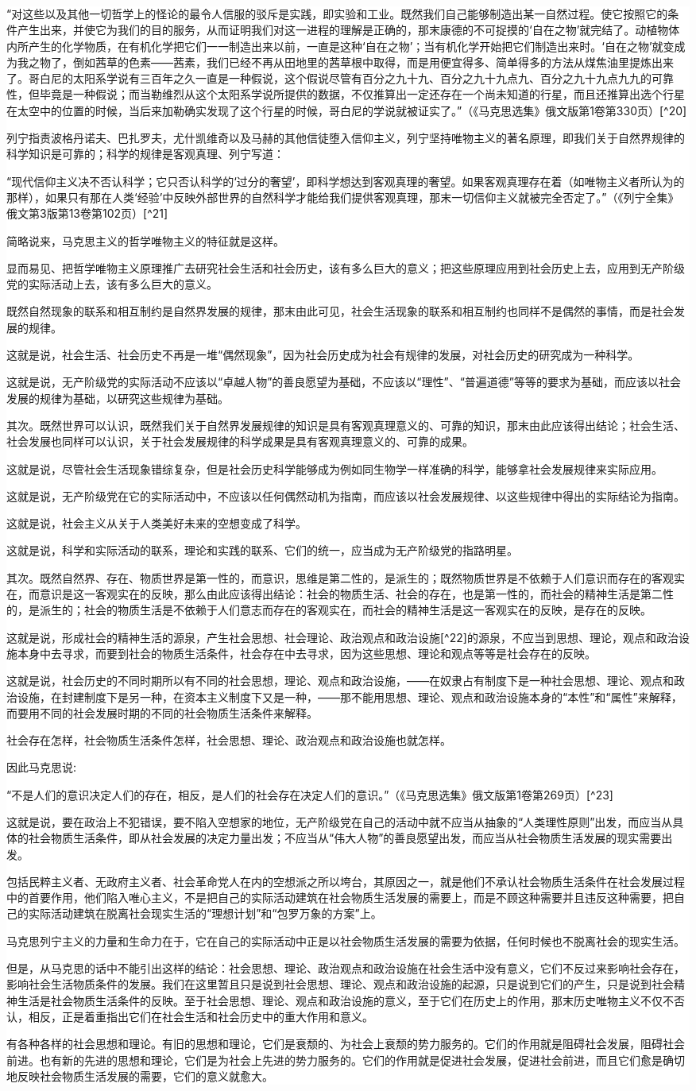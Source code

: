 “对这些以及其他一切哲学上的怪论的最令人信服的驳斥是实践，即实验和工业。既然我们自己能够制造出某一自然过程。使它按照它的条件产生出来，并使它为我们的目的服务，从而证明我们对这一进程的理解是正确的，那末康德的不可捉摸的‘自在之物’就完结了。动植物体内所产生的化学物质，在有机化学把它们一一制造出来以前，一直是这种‘自在之物’；当有机化学开始把它们制造出来时。‘自在之物’就变成为我之物了，倒如茜草的色素——茜素，我们已经不再从田地里的茜草根中取得，而是用便宜得多、简单得多的方法从煤焦油里提炼出来了。哥白尼的太阳系学说有三百年之久一直是一种假说，这个假说尽管有百分之九十九、百分之九十九点九、百分之九十九点九九的可靠性，但毕竟是一种假说；而当勒维烈从这个太阳系学说所提供的数据，不仅推算出一定还存在一个尚未知道的行星，而且还推算出选个行星在太空中的位置的时候，当后来加勒确实发现了这个行星的时候，哥白尼的学说就被证实了。”（《马克思选集》俄文版第1卷第330页）[^20]

列宁指责波格丹诺夫、巴扎罗夫，尤什凯维奇以及马赫的其他信徒堕入信仰主义，列宁坚持唯物主义的著名原理，即我们关于自然界规律的科学知识是可靠的；科学的规律是客观真理、列宁写道：

“现代信仰主义决不否认科学；它只否认科学的‘过分的奢望’，即科学想达到客观真理的奢望。如果客观真理存在着（如唯物主义者所认为的那样），如果只有那在人类‘经验’中反映外部世界的自然科学才能给我们提供客观真理，那末一切信仰主义就被完全否定了。”（《列宁全集》俄文第3版第13卷第102页）[^21]

简略说来，马克思主义的哲学唯物主义的特征就是这样。

显而易见、把哲学唯物主义原理推广去研究社会生活和社会历史，该有多么巨大的意义；把这些原理应用到社会历史上去，应用到无产阶级党的实际活动上去，该有多么巨大的意义。

既然自然现象的联系和相互制约是自然界发展的规律，那末由此可见，社会生活现象的联系和相互制约也同样不是偶然的事情，而是社会发展的规律。

这就是说，社会生活、社会历史不再是一堆“偶然现象”，因为社会历史成为社会有规律的发展，对社会历史的研究成为一种科学。

这就是说，无产阶级党的实际活动不应该以“卓越人物”的善良愿望为基础，不应该以“理性”、“普遍道德”等等的要求为基础，而应该以社会发展的规律为基础，以研究这些规律为基础。

其次。既然世界可以认识，既然我们关于自然界发展规律的知识是具有客观真理意义的、可靠的知识，那末由此应该得出结论；社会生活、社会发展也同样可以认识，关于社会发展规律的科学成果是具有客观真理意义的、可靠的成果。

这就是说，尽管社会生活现象错综复杂，但是社会历史科学能够成为例如同生物学一样准确的科学，能够拿社会发展规律来实际应用。

这就是说，无产阶级党在它的实际活动中，不应该以任何偶然动机为指南，而应该以社会发展规律、以这些规律中得出的实际结论为指南。

这就是说，社会主义从关于人类美好未来的空想变成了科学。

这就是说，科学和实际活动的联系，理论和实践的联系、它们的统一，应当成为无产阶级党的指路明星。

其次。既然自然界、存在、物质世界是第一性的，而意识，思维是第二性的，是派生的；既然物质世界是不依赖于人们意识而存在的客观实在，而意识是这一客观实在的反映，那么由此应该得出结论：社会的物质生活、社会的存在，也是第一性的，而社会的精神生活是第二性的，是派生的；社会的物质生活是不依赖于人们意志而存在的客观实在，而社会的精神生活是这一客观实在的反映，是存在的反映。

这就是说，形成社会的精神生活的源泉，产生社会思想、社会理论、政治观点和政治设施[^22]的源泉，不应当到思想、理论，观点和政治设施本身中去寻求，而要到社会的物质生活条件，社会存在中去寻求，因为这些思想、理论和观点等等是社会存在的反映。

这就是说，社会历史的不同时期所以有不同的社会思想，理论、观点和政治设施，——在奴隶占有制度下是一种社会思想、理论、观点和政治设施，在封建制度下是另一种，在资本主义制度下又是一种，——那不能用思想、理论、观点和政治设施本身的“本性”和“属性”来解释，而要用不同的社会发展时期的不同的社会物质生活条件来解释。

社会存在怎样，社会物质生活条件怎样，社会思想、理论、政治观点和政治设施也就怎样。

因此马克思说:

“不是人们的意识决定人们的存在，相反，是人们的社会存在决定人们的意识。”（《马克思选集》俄文版第1卷第269页）[^23]

这就是说，要在政治上不犯错误，要不陷入空想家的地位，无产阶级党在自己的活动中就不应当从抽象的“人类理性原则”出发，而应当从具体的社会物质生活条件，即从社会发展的决定力量出发；不应当从“伟大人物”的善良愿望出发，而应当从社会物质生活发展的现实需要出发。

包括民粹主义者、无政府主义者、社会革命党人在内的空想派之所以垮台，其原因之一，就是他们不承认社会物质生活条件在社会发展过程中的首要作用，他们陷入唯心主义，不是把自己的实际活动建筑在社会物质生活发展的需要上，而是不顾这种需要并且违反这种需要，把自己的实际活动建筑在脱离社会现实生活的“理想计划”和“包罗万象的方案”上。

马克思列宁主义的力量和生命力在于，它在自己的实际活动中正是以社会物质生活发展的需要为依据，任何时候也不脱离社会的现实生活。

但是，从马克思的话中不能引出这样的结论：社会思想、理论、政治观点和政治设施在社会生活中没有意义，它们不反过来影响社会存在，影响社会生活物质条件的发展。我们在这里暂且只是说到社会思想、理论、观点和政治设施的起源，只是说到它们的产生，只是说到社会精神生活是社会物质生活条件的反映。至于社会思想、理论、观点和政治设施的意义，至于它们在历史上的作用，那末历史唯物主义不仅不否认，相反，正是着重指出它们在社会生活和社会历史中的重大作用和意义。

有各种各样的社会思想和理论。有旧的思想和理论，它们是衰颓的、为社会上衰颓的势力服务的。它们的作用就是阻碍社会发展，阻碍社会前进。也有新的先进的思想和理论，它们是为社会上先进的势力服务的。它们的作用就是促进社会发展，促进社会前进，而且它们愈是确切地反映社会物质生活发展的需要，它们的意义就愈大。
